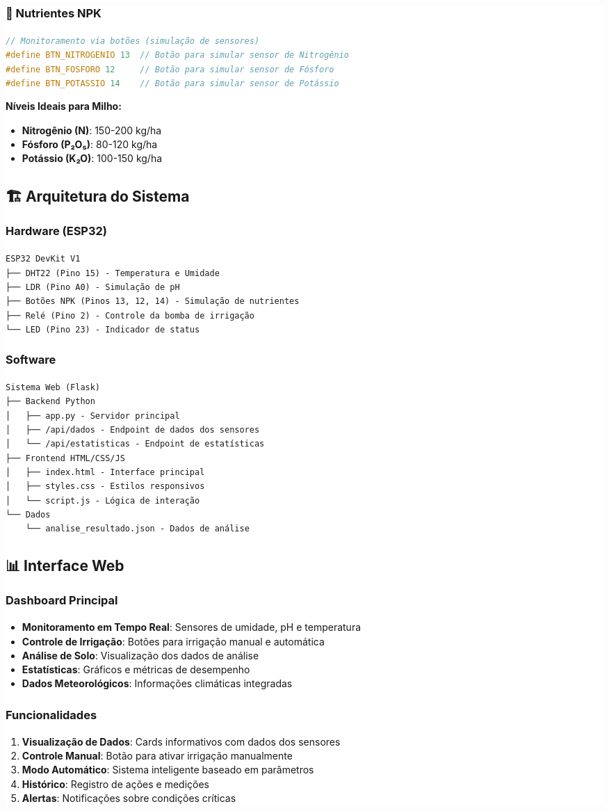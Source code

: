 ### 🌱 Nutrientes NPK
```cpp
// Monitoramento via botões (simulação de sensores)
#define BTN_NITROGENIO 13  // Botão para simular sensor de Nitrogênio
#define BTN_FOSFORO 12     // Botão para simular sensor de Fósforo
#define BTN_POTASSIO 14    // Botão para simular sensor de Potássio
```

**Níveis Ideais para Milho:**
- **Nitrogênio (N)**: 150-200 kg/ha
- **Fósforo (P₂O₅)**: 80-120 kg/ha
- **Potássio (K₂O)**: 100-150 kg/ha

## 🏗️ Arquitetura do Sistema

### Hardware (ESP32)
```
ESP32 DevKit V1
├── DHT22 (Pino 15) - Temperatura e Umidade
├── LDR (Pino A0) - Simulação de pH
├── Botões NPK (Pinos 13, 12, 14) - Simulação de nutrientes
├── Relé (Pino 2) - Controle da bomba de irrigação
└── LED (Pino 23) - Indicador de status
```

### Software
```
Sistema Web (Flask)
├── Backend Python
│   ├── app.py - Servidor principal
│   ├── /api/dados - Endpoint de dados dos sensores
│   └── /api/estatisticas - Endpoint de estatísticas
├── Frontend HTML/CSS/JS
│   ├── index.html - Interface principal
│   ├── styles.css - Estilos responsivos
│   └── script.js - Lógica de interação
└── Dados
    └── analise_resultado.json - Dados de análise
```

## 📊 Interface Web

### Dashboard Principal
- **Monitoramento em Tempo Real**: Sensores de umidade, pH e temperatura
- **Controle de Irrigação**: Botões para irrigação manual e automática
- **Análise de Solo**: Visualização dos dados de análise
- **Estatísticas**: Gráficos e métricas de desempenho
- **Dados Meteorológicos**: Informações climáticas integradas

### Funcionalidades
1. **Visualização de Dados**: Cards informativos com dados dos sensores
2. **Controle Manual**: Botão para ativar irrigação manualmente
3. **Modo Automático**: Sistema inteligente baseado em parâmetros
4. **Histórico**: Registro de ações e medições
5. **Alertas**: Notificações sobre condições críticas
